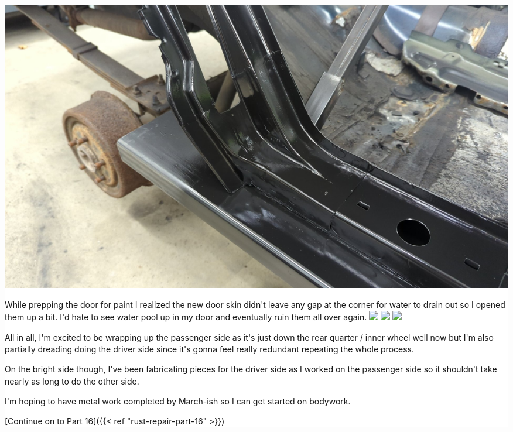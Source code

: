 ![](images/81.jpg)

While prepping the door for paint I realized the new door skin didn't leave any gap at the corner for water to drain out so I opened them up a bit. I'd hate to see water pool up in my door and eventually ruin them all over again.
![](images/82.jpg)
![](images/83.jpg)
![](images/84.jpg)

All in all, I'm excited to be wrapping up the passenger side as it's just down the rear quarter / inner wheel well now but I'm also partially dreading doing the driver side since it's gonna feel really redundant repeating the whole process.

On the bright side though, I've been fabricating pieces for the driver side as I worked on the passenger side so it shouldn't take nearly as long to do the other side.

~~I'm hoping to have metal work completed by March-ish so I can get started on bodywork.~~

[Continue on to Part 16]({{< ref "rust-repair-part-16" >}})
